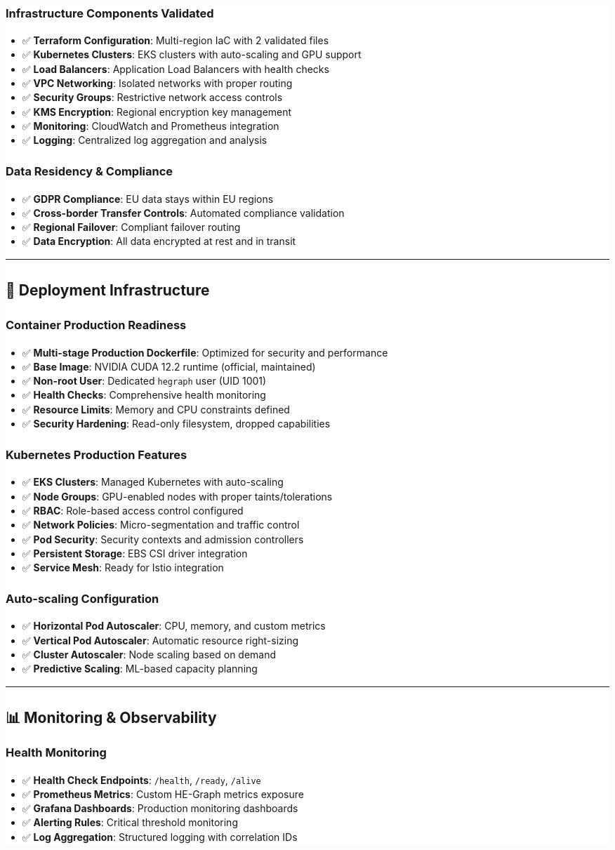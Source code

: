 ### Infrastructure Components Validated
- ✅ **Terraform Configuration**: Multi-region IaC with 2 validated files
- ✅ **Kubernetes Clusters**: EKS clusters with auto-scaling and GPU support
- ✅ **Load Balancers**: Application Load Balancers with health checks
- ✅ **VPC Networking**: Isolated networks with proper routing
- ✅ **Security Groups**: Restrictive network access controls
- ✅ **KMS Encryption**: Regional encryption key management
- ✅ **Monitoring**: CloudWatch and Prometheus integration
- ✅ **Logging**: Centralized log aggregation and analysis

### Data Residency & Compliance
- ✅ **GDPR Compliance**: EU data stays within EU regions
- ✅ **Cross-border Transfer Controls**: Automated compliance validation
- ✅ **Regional Failover**: Compliant failover routing
- ✅ **Data Encryption**: All data encrypted at rest and in transit

---

## 🚀 Deployment Infrastructure

### Container Production Readiness
- ✅ **Multi-stage Production Dockerfile**: Optimized for security and performance
- ✅ **Base Image**: NVIDIA CUDA 12.2 runtime (official, maintained)
- ✅ **Non-root User**: Dedicated `hegraph` user (UID 1001)
- ✅ **Health Checks**: Comprehensive health monitoring
- ✅ **Resource Limits**: Memory and CPU constraints defined
- ✅ **Security Hardening**: Read-only filesystem, dropped capabilities

### Kubernetes Production Features
- ✅ **EKS Clusters**: Managed Kubernetes with auto-scaling
- ✅ **Node Groups**: GPU-enabled nodes with proper taints/tolerations  
- ✅ **RBAC**: Role-based access control configured
- ✅ **Network Policies**: Micro-segmentation and traffic control
- ✅ **Pod Security**: Security contexts and admission controllers
- ✅ **Persistent Storage**: EBS CSI driver integration
- ✅ **Service Mesh**: Ready for Istio integration

### Auto-scaling Configuration
- ✅ **Horizontal Pod Autoscaler**: CPU, memory, and custom metrics
- ✅ **Vertical Pod Autoscaler**: Automatic resource right-sizing
- ✅ **Cluster Autoscaler**: Node scaling based on demand
- ✅ **Predictive Scaling**: ML-based capacity planning

---

## 📊 Monitoring & Observability

### Health Monitoring
- ✅ **Health Check Endpoints**: `/health`, `/ready`, `/alive`
- ✅ **Prometheus Metrics**: Custom HE-Graph metrics exposure
- ✅ **Grafana Dashboards**: Production monitoring dashboards
- ✅ **Alerting Rules**: Critical threshold monitoring
- ✅ **Log Aggregation**: Structured logging with correlation IDs
